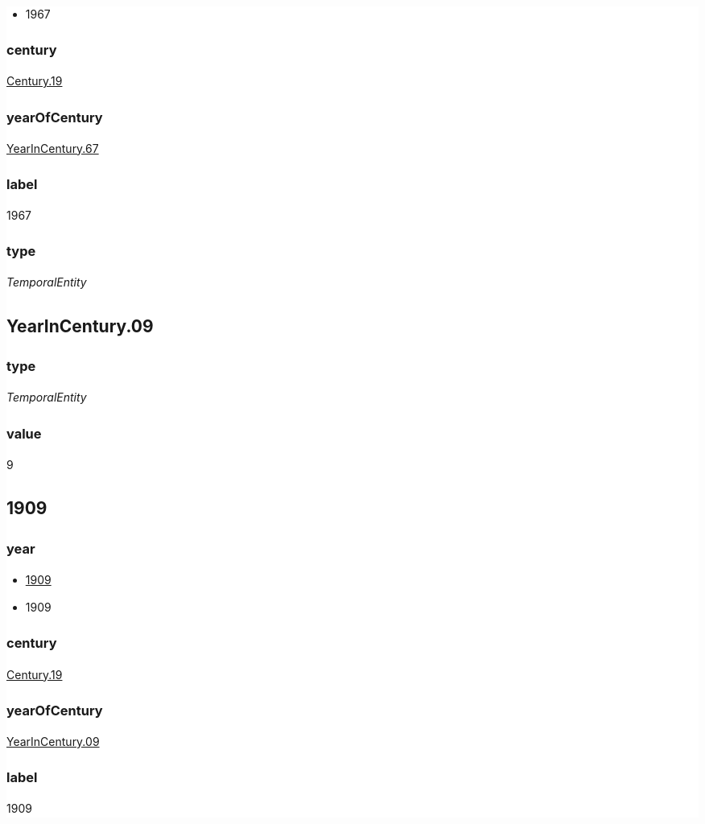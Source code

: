  - 1967

### century


[Century.19](#Century.19)

### yearOfCentury


[YearInCentury.67](#YearInCentury.67)

### label


1967

### type


*TemporalEntity*

## YearInCentury.09

### type


*TemporalEntity*

### value


9

## 1909

### year

 - [1909](#1909)

 - 1909

### century


[Century.19](#Century.19)

### yearOfCentury


[YearInCentury.09](#YearInCentury.09)

### label


1909
